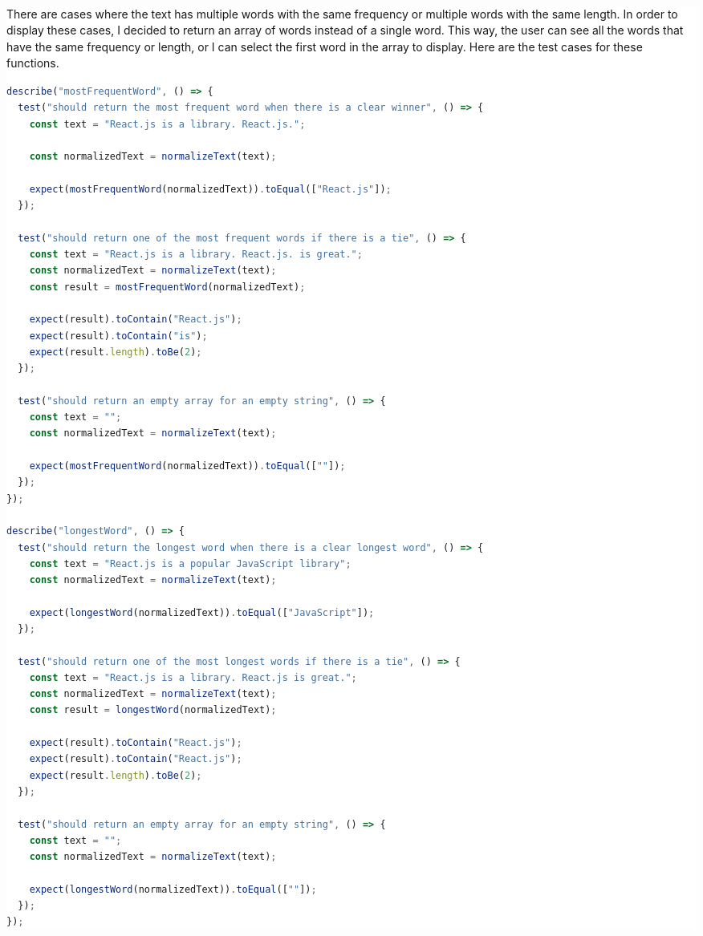 There are cases where the text has multiple words with the same frequency or multiple words with the same length. In order to display these cases, I decided to return an array of words instead of a single word. This way, the user can see all the words that have the same frequency or length, or I can select the first word in the array to display. Here are the test cases for these functions.

```javascript
describe("mostFrequentWord", () => {
  test("should return the most frequent word when there is a clear winner", () => {
    const text = "React.js is a library. React.js.";

    const normalizedText = normalizeText(text);

    expect(mostFrequentWord(normalizedText)).toEqual(["React.js"]);
  });

  test("should return one of the most frequent words if there is a tie", () => {
    const text = "React.js is a library. React.js. is great.";
    const normalizedText = normalizeText(text);
    const result = mostFrequentWord(normalizedText);

    expect(result).toContain("React.js");
    expect(result).toContain("is");
    expect(result.length).toBe(2);
  });

  test("should return an empty array for an empty string", () => {
    const text = "";
    const normalizedText = normalizeText(text);

    expect(mostFrequentWord(normalizedText)).toEqual([""]);
  });
});

describe("longestWord", () => {
  test("should return the longest word when there is a clear longest word", () => {
    const text = "React.js is a popular JavaScript library";
    const normalizedText = normalizeText(text);

    expect(longestWord(normalizedText)).toEqual(["JavaScript"]);
  });

  test("should return one of the most longest words if there is a tie", () => {
    const text = "React.js is a library. React.js is great.";
    const normalizedText = normalizeText(text);
    const result = longestWord(normalizedText);

    expect(result).toContain("React.js");
    expect(result).toContain("React.js");
    expect(result.length).toBe(2);
  });

  test("should return an empty array for an empty string", () => {
    const text = "";
    const normalizedText = normalizeText(text);

    expect(longestWord(normalizedText)).toEqual([""]);
  });
});
```

